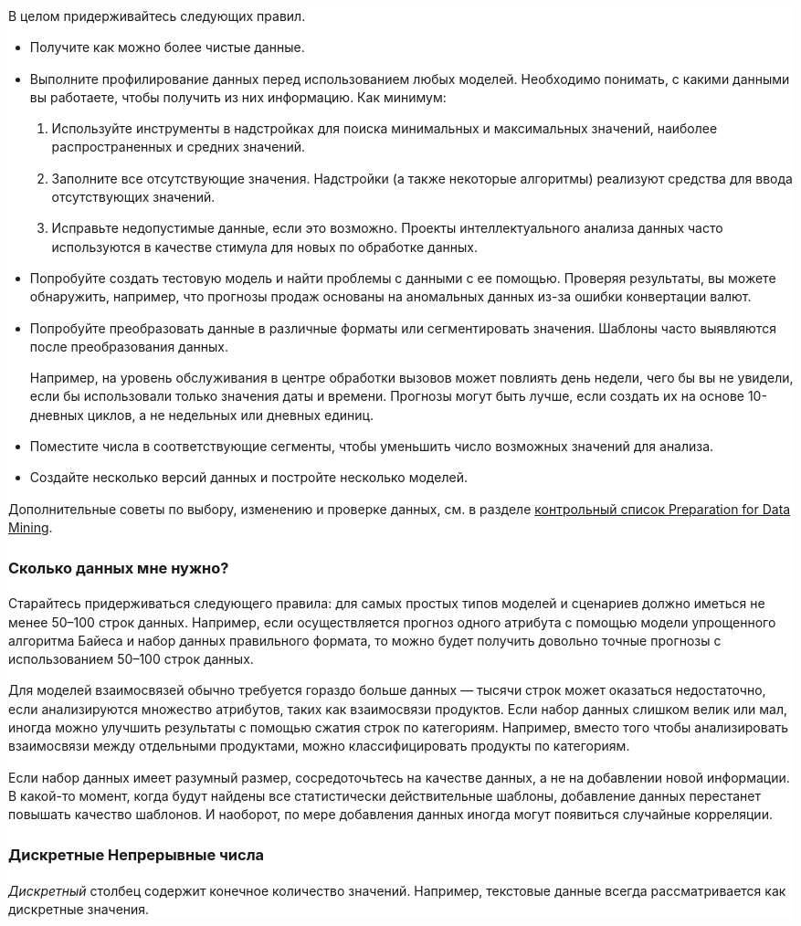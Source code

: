  В целом придерживайтесь следующих правил.  
  
-   Получите как можно более чистые данные.  
  
-   Выполните профилирование данных перед использованием любых моделей. Необходимо понимать, с какими данными вы работаете, чтобы получить из них информацию. Как минимум:  
  
    1.  Используйте инструменты в надстройках для поиска минимальных и максимальных значений, наиболее распространенных и средних значений.  
  
    2.  Заполните все отсутствующие значения. Надстройки (а также некоторые алгоритмы) реализуют средства для ввода отсутствующих значений.  
  
    3.  Исправьте недопустимые данные, если это возможно. Проекты интеллектуального анализа данных часто используются в качестве стимула для новых по обработке данных.  
  
-   Попробуйте создать тестовую модель и найти проблемы с данными с ее помощью. Проверяя результаты, вы можете обнаружить, например, что прогнозы продаж основаны на аномальных данных из-за ошибки конвертации валют.  
  
-   Попробуйте преобразовать данные в различные форматы или сегментировать значения. Шаблоны часто выявляются после преобразования данных.  
  
     Например, на уровень обслуживания в центре обработки вызовов может повлиять день недели, чего бы вы не увидели, если бы использовали только значения даты и времени. Прогнозы могут быть лучше, если создать их на основе 10-дневных циклов, а не недельных или дневных единиц.  
  
-   Поместите числа в соответствующие сегменты, чтобы уменьшить число возможных значений для анализа.  
  
-   Создайте несколько версий данных и постройте несколько моделей.  
  
 Дополнительные советы по выбору, изменению и проверке данных, см. в разделе [контрольный список Preparation for Data Mining](checklist-of-preparation-for-data-mining.md).  
  
### <a name="how-much-data-do-i-need"></a>Сколько данных мне нужно?  
 Старайтесь придерживаться следующего правила: для самых простых типов моделей и сценариев должно иметься не менее 50–100 строк данных. Например, если осуществляется прогноз одного атрибута с помощью модели упрощенного алгоритма Байеса и набор данных правильного формата, то можно будет получить довольно точные прогнозы с использованием 50–100 строк данных.  
  
 Для моделей взаимосвязей обычно требуется гораздо больше данных — тысячи строк может оказаться недостаточно, если анализируются множество атрибутов, таких как взаимосвязи продуктов. Если набор данных слишком велик или мал, иногда можно улучшить результаты с помощью сжатия строк по категориям. Например, вместо того чтобы анализировать взаимосвязи между отдельными продуктами, можно классифицировать продукты по категориям.  
  
 Если набор данных имеет разумный размер, сосредоточьтесь на качестве данных, а не на добавлении новой информации. В какой-то момент, когда будут найдены все статистически действительные шаблоны, добавление данных перестанет повышать качество шаблонов. И наоборот, по мере добавления данных иногда могут появиться случайные корреляции.  
  
### <a name="discrete-vs-continuous-numbers"></a>Дискретные Непрерывные числа  
 *Дискретный* столбец содержит конечное количество значений. Например, текстовые данные всегда рассматривается как дискретные значения.  
  